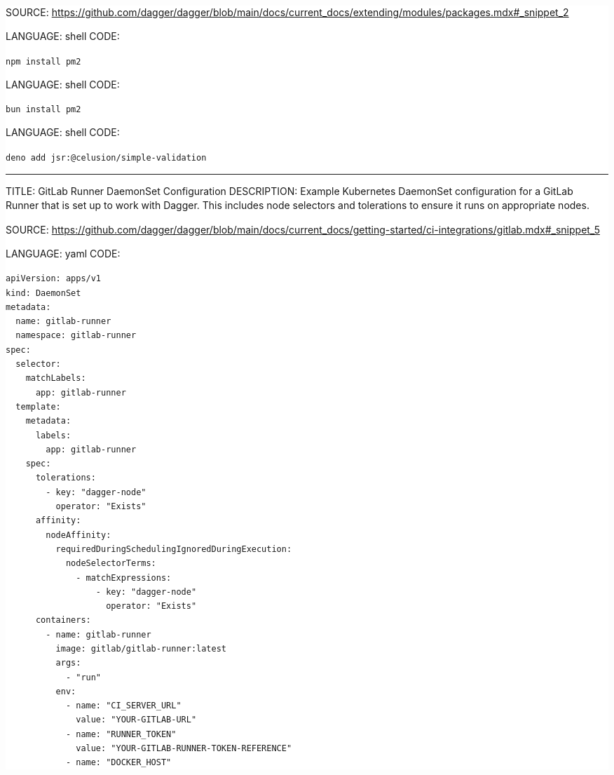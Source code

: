 SOURCE: https://github.com/dagger/dagger/blob/main/docs/current_docs/extending/modules/packages.mdx#_snippet_2

LANGUAGE: shell
CODE:
```
npm install pm2
```

LANGUAGE: shell
CODE:
```
bun install pm2
```

LANGUAGE: shell
CODE:
```
deno add jsr:@celusion/simple-validation
```

--------------------------------

TITLE: GitLab Runner DaemonSet Configuration
DESCRIPTION: Example Kubernetes DaemonSet configuration for a GitLab Runner that is set up to work with Dagger. This includes node selectors and tolerations to ensure it runs on appropriate nodes.

SOURCE: https://github.com/dagger/dagger/blob/main/docs/current_docs/getting-started/ci-integrations/gitlab.mdx#_snippet_5

LANGUAGE: yaml
CODE:
```
apiVersion: apps/v1
kind: DaemonSet
metadata:
  name: gitlab-runner
  namespace: gitlab-runner
spec:
  selector:
    matchLabels:
      app: gitlab-runner
  template:
    metadata:
      labels:
        app: gitlab-runner
    spec:
      tolerations:
        - key: "dagger-node"
          operator: "Exists"
      affinity:
        nodeAffinity:
          requiredDuringSchedulingIgnoredDuringExecution:
            nodeSelectorTerms:
              - matchExpressions:
                  - key: "dagger-node"
                    operator: "Exists"
      containers:
        - name: gitlab-runner
          image: gitlab/gitlab-runner:latest
          args:
            - "run"
          env:
            - name: "CI_SERVER_URL"
              value: "YOUR-GITLAB-URL"
            - name: "RUNNER_TOKEN"
              value: "YOUR-GITLAB-RUNNER-TOKEN-REFERENCE"
            - name: "DOCKER_HOST"
```